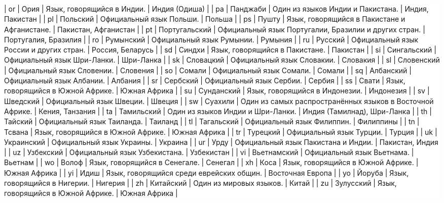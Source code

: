 | or        | Ория                            | Язык, говорящийся в Индии.                          | Индия (Одиша)           |
| pa        | Панджаби                        | Один из языков Индии и Пакистана.                   | Индия, Пакистан         |
| pl        | Польский                        | Официальный язык Польши.                            | Польша                  |
| ps        | Пушту                           | Язык, говорящийся в Пакистане и Афганистане.        | Пакистан, Афганистан    |
| pt        | Португальский                   | Официальный язык Португалии, Бразилии и других стран. | Португалия, Бразилия    |
| ro        | Румынский                       | Официальный язык Румынии.                           | Румыния                 |
| ru        | Русский                         | Официальный язык России и других стран.             | Россия, Беларусь        |
| sd        | Синдхи                          | Язык, говорящийся в Пакистане.                      | Пакистан                |
| si        | Сингальский                     | Официальный язык Шри-Ланки.                         | Шри-Ланка               |
| sk        | Словацкий                       | Официальный язык Словакии.                          | Словакия                |
| sl        | Словенский                      | Официальный язык Словении.                          | Словения                |
| so        | Сомали                          | Официальный язык Сомали.                            | Сомали                  |
| sq        | Албанский                       | Официальный язык Албании.                           | Албания                 |
| sr        | Сербский                        | Официальный язык Сербии.                            | Сербия                  |
| ss        | Свати                           | Язык, говорящийся в Южной Африке.                   | Южная Африка            |
| su        | Сунданский                      | Язык, говорящийся в Индонезии.                      | Индонезия               |
| sv        | Шведский                        | Официальный язык Швеции.                            | Швеция                  |
| sw        | Суахили                         | Один из самых распространённых языков в Восточной Африке. | Кения, Танзания         |
| ta        | Тамильский                       | Один из языков Индии и Шри-Ланки.                   | Индия (Тамилнад), Шри-Ланка |
| th        | Тайский                         | Официальный язык Таиланда.                          | Таиланд                 |
| tl        | Тагальский                      | Официальный язык Филиппин.                          | Филиппины               |
| tn        | Тсвана                          | Язык, говорящийся в Южной Африке.                   | Южная Африка            |
| tr        | Турецкий                        | Официальный язык Турции.                            | Турция                  |
| uk        | Украинский                      | Официальный язык Украины.                           | Украина                 |
| ur        | Урду                            | Официальный язык Пакистана и Индии.                 | Пакистан, Индия         |
| uz        | Узбекский                       | Официальный язык Узбекистана.                       | Узбекистан              |
| vi        | Вьетнамский                     | Официальный язык Вьетнама.                          | Вьетнам                 |
| wo        | Волоф                           | Язык, говорящийся в Сенегале.                       | Сенегал                 |
| xh        | Косa                            | Язык, говорящийся в Южной Африке.                   | Южная Африка            |
| yi        | Идиш                            | Язык, говорящийся среди еврейских общин.             | Восточная Европа        |
| yo        | Йоруба                          | Язык, говорящийся в Нигерии.                        | Нигерия                 |
| zh        | Китайский                       | Один из мировых языков.                             | Китай                   |
| zu        | Зулусский                       | Язык, говорящийся в Южной Африке.                   | Южная Африка            |
